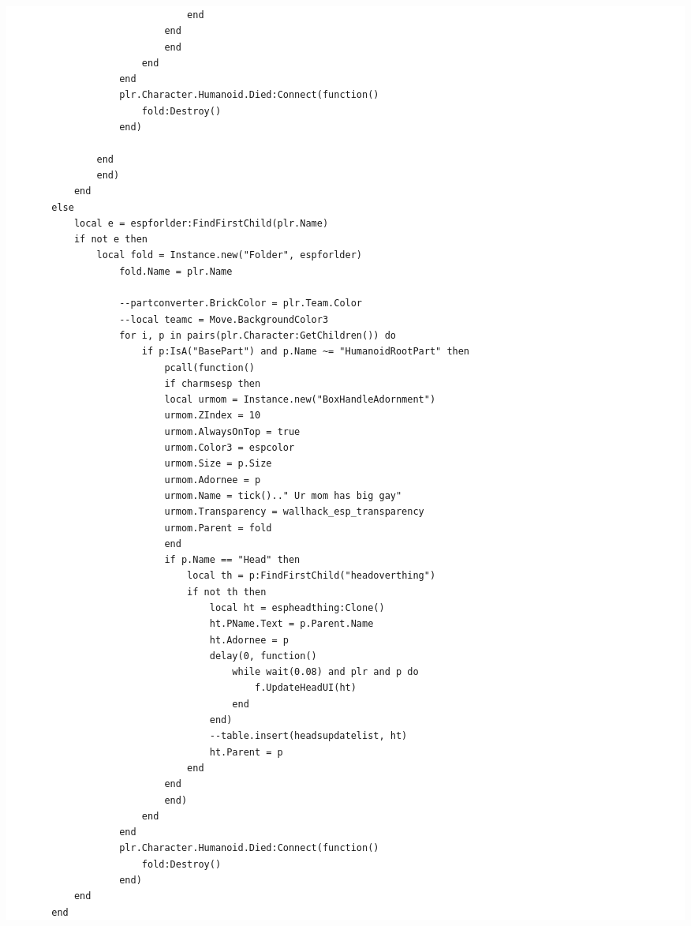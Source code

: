 									end
								end
								end
							end
						end
						plr.Character.Humanoid.Died:Connect(function()
							fold:Destroy()
						end)
						
					end
					end)
				end
			else
				local e = espforlder:FindFirstChild(plr.Name)
				if not e then
					local fold = Instance.new("Folder", espforlder)
						fold.Name = plr.Name
						
						--partconverter.BrickColor = plr.Team.Color
						--local teamc = Move.BackgroundColor3
						for i, p in pairs(plr.Character:GetChildren()) do
							if p:IsA("BasePart") and p.Name ~= "HumanoidRootPart" then
								pcall(function()
								if charmsesp then
								local urmom = Instance.new("BoxHandleAdornment")
								urmom.ZIndex = 10
								urmom.AlwaysOnTop = true
								urmom.Color3 = espcolor
								urmom.Size = p.Size
								urmom.Adornee = p
								urmom.Name = tick().." Ur mom has big gay"
								urmom.Transparency = wallhack_esp_transparency
								urmom.Parent = fold
								end
								if p.Name == "Head" then
									local th = p:FindFirstChild("headoverthing")
									if not th then
										local ht = espheadthing:Clone()
										ht.PName.Text = p.Parent.Name
										ht.Adornee = p
										delay(0, function()
											while wait(0.08) and plr and p do
												f.UpdateHeadUI(ht)
											end
										end)
										--table.insert(headsupdatelist, ht)
										ht.Parent = p
									end
								end
								end)
							end
						end
						plr.Character.Humanoid.Died:Connect(function()
							fold:Destroy()
						end)
				end
			end
			